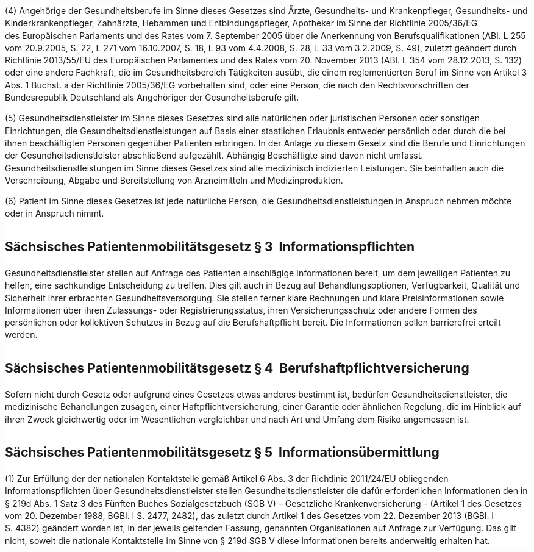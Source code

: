 (4) Angehörige der Gesundheitsberufe im Sinne dieses Gesetzes sind Ärzte, Gesundheits- und Krankenpfleger, Gesundheits- und Kinderkrankenpfleger, Zahnärzte, Hebammen und Entbindungspfleger, Apotheker im Sinne der Richtlinie 2005/36/EG des Europäischen Parlaments und des Rates vom 7. September 2005 über die Anerkennung von Berufsqualifikationen (ABl. L 255 vom 20.9.2005, S. 22, L 271 vom 16.10.2007, S. 18, L 93 vom 4.4.2008, S. 28, L 33 vom 3.2.2009, S. 49), zuletzt geändert durch Richtlinie 2013/55/EU des Europäischen Parlamentes und des Rates vom 20. November 2013 (ABl. L 354 vom 28.12.2013, S. 132) oder eine andere Fachkraft, die im Gesundheitsbereich Tätigkeiten ausübt, die einem reglementierten Beruf im Sinne von Artikel 3 Abs. 1 Buchst. a der Richtlinie 2005/36/EG vorbehalten sind, oder eine Person, die nach den Rechtsvorschriften der Bundesrepublik Deutschland als Angehöriger der Gesundheitsberufe gilt.

(5) Gesundheitsdienstleister im Sinne dieses Gesetzes sind alle natürlichen oder juristischen Personen oder sonstigen Einrichtungen, die Gesundheitsdienstleistungen auf Basis einer staatlichen Erlaubnis entweder persönlich oder durch die bei ihnen beschäftigten Personen gegenüber Patienten erbringen. In der Anlage zu diesem Gesetz sind die Berufe und Einrichtungen der Gesundheitsdienstleister abschließend aufgezählt. Abhängig Beschäftigte sind davon nicht umfasst. Gesundheitsdienstleistungen im Sinne dieses Gesetzes sind alle medizinisch indizierten Leistungen. Sie beinhalten auch die Verschreibung, Abgabe und Bereitstellung von Arzneimitteln und Medizinprodukten.

(6) Patient im Sinne dieses Gesetzes ist jede natürliche Person, die Gesundheitsdienstleistungen in Anspruch nehmen möchte oder in Anspruch nimmt.


## Sächsisches Patientenmobilitätsgesetz § 3  Informationspflichten

Gesundheitsdienstleister stellen auf Anfrage des Patienten einschlägige Informationen bereit, um dem jeweiligen Patienten zu helfen, eine sachkundige Entscheidung zu treffen. Dies gilt auch in Bezug auf Behandlungsoptionen, Verfügbarkeit, Qualität und Sicherheit ihrer erbrachten Gesundheitsversorgung. Sie stellen ferner klare Rechnungen und klare Preisinformationen sowie Informationen über ihren Zulassungs- oder Registrierungsstatus, ihren Versicherungsschutz oder andere Formen des persönlichen oder kollektiven Schutzes in Bezug auf die Berufshaftpflicht bereit. Die Informationen sollen barrierefrei erteilt werden.


## Sächsisches Patientenmobilitätsgesetz § 4  Berufshaftpflichtversicherung

Sofern nicht durch Gesetz oder aufgrund eines Gesetzes etwas anderes bestimmt ist, bedürfen Gesundheitsdienstleister, die medizinische Behandlungen zusagen, einer Haftpflichtversicherung, einer Garantie oder ähnlichen Regelung, die im Hinblick auf ihren Zweck gleichwertig oder im Wesentlichen vergleichbar und nach Art und Umfang dem Risiko angemessen ist.


## Sächsisches Patientenmobilitätsgesetz § 5  Informationsübermittlung

(1) Zur Erfüllung der der nationalen Kontaktstelle gemäß Artikel 6 Abs. 3 der Richtlinie 2011/24/EU obliegenden Informationspflichten über Gesundheitsdienstleister stellen Gesundheitsdienstleister die dafür erforderlichen Informationen den in § 219d Abs. 1 Satz 3 des   Fünften Buches Sozialgesetzbuch (SGB V) – Gesetzliche Krankenversicherung – (Artikel 1 des Gesetzes vom 20. Dezember 1988, BGBl. I S. 2477, 2482), das zuletzt durch Artikel 1 des Gesetzes vom 22. Dezember 2013 (BGBl. I S. 4382) geändert worden ist, in der jeweils geltenden Fassung, genannten Organisationen auf Anfrage zur Verfügung. Das gilt nicht, soweit die nationale Kontaktstelle im Sinne von § 219d   SGB V diese Informationen bereits anderweitig erhalten hat.
